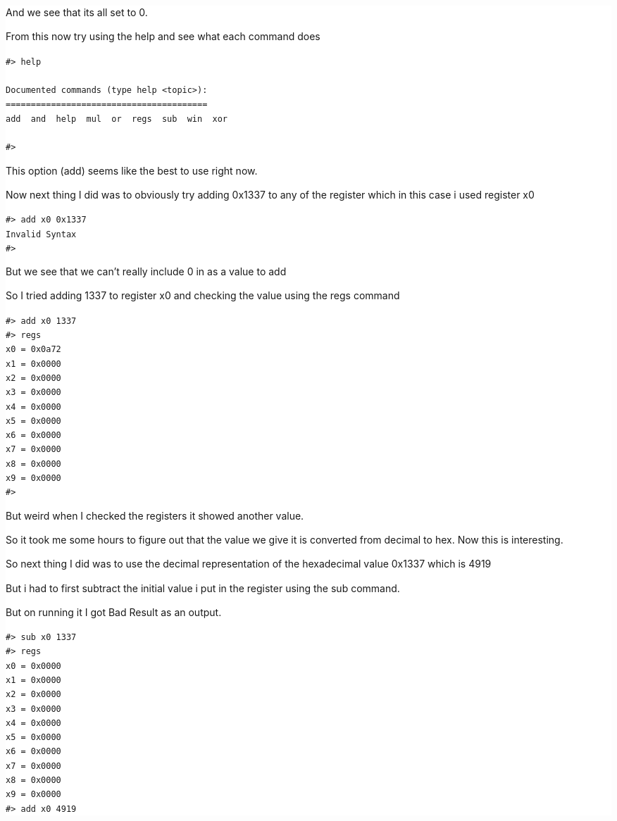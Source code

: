 And we see that its all set to 0.

From this now try using the help and see what each command does

```
#> help

Documented commands (type help <topic>):
========================================
add  and  help  mul  or  regs  sub  win  xor

#> 
```

This option (add) seems like the best to use right now.

Now next thing I did was to obviously try adding 0x1337 to any of the register which in this case i used register x0

```
#> add x0 0x1337
Invalid Syntax
#> 
```

But we see that we can’t really include 0 in as a value to add

So I tried adding 1337 to register x0 and checking the value using the regs command

```
#> add x0 1337
#> regs
x0 = 0x0a72
x1 = 0x0000
x2 = 0x0000
x3 = 0x0000
x4 = 0x0000
x5 = 0x0000
x6 = 0x0000
x7 = 0x0000
x8 = 0x0000
x9 = 0x0000
#> 
```

But weird when I checked the registers it showed another value.

So it took me some hours to figure out that the value we give it is converted from decimal to hex. Now this is interesting.

So next thing I did was to use the decimal representation of the hexadecimal value 0x1337 which is 4919

But i had to first subtract the initial value i put in the register using the sub command.

But on running it I got Bad Result as an output.

```
#> sub x0 1337
#> regs
x0 = 0x0000
x1 = 0x0000
x2 = 0x0000
x3 = 0x0000
x4 = 0x0000
x5 = 0x0000
x6 = 0x0000
x7 = 0x0000
x8 = 0x0000
x9 = 0x0000
#> add x0 4919
```